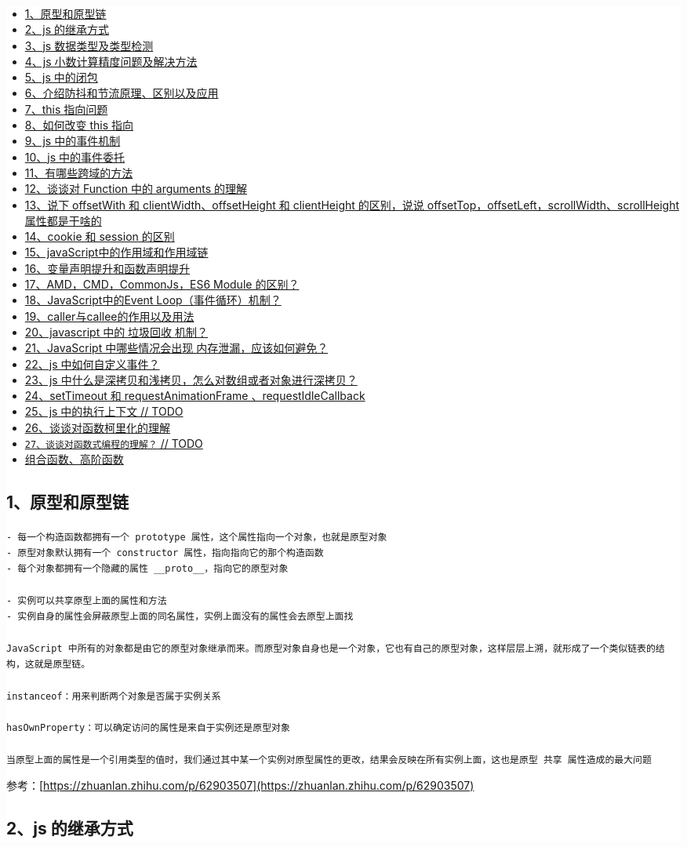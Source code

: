 - [1、原型和原型链](#1原型和原型链)
- [2、js 的继承方式](#2js-的继承方式)
- [3、js 数据类型及类型检测](#3js-数据类型及类型检测)
- [4、js 小数计算精度问题及解决方法](#4js-小数计算精度问题及解决方法)
- [5、js 中的闭包](#5js-中的闭包)
- [6、介绍防抖和节流原理、区别以及应用](#6介绍防抖和节流原理区别以及应用)
- [7、this 指向问题](#7this-指向问题)
- [8、如何改变 this 指向](#8如何改变-this-指向)
- [9、js 中的事件机制](#9js-中的事件机制)
- [10、js 中的事件委托](#10js-中的事件委托)
- [11、有哪些跨域的方法](#11有哪些跨域的方法)
- [12、谈谈对 Function 中的 arguments 的理解](#12谈谈对-function-中的-arguments-的理解)
- [13、说下 offsetWith 和 clientWidth、offsetHeight 和 clientHeight 的区别，说说 offsetTop，offsetLeft，scrollWidth、scrollHeight 属性都是干啥的](#13说下-offsetwith-和-clientwidthoffsetheight-和-clientheight-的区别说说-offsettopoffsetleftscrollwidthscrollheight-属性都是干啥的)
- [14、cookie 和 session 的区别](#14cookie-和-session-的区别)
- [15、javaScript中的作用域和作用域链](#15javascript中的作用域和作用域链)
- [16、变量声明提升和函数声明提升](#16变量声明提升和函数声明提升)
- [17、AMD，CMD，CommonJs，ES6 Module 的区别？](#17amdcmdcommonjses6-module-的区别)
- [18、JavaScript中的Event Loop（事件循环）机制？](#18javascript中的event-loop事件循环机制)
- [19、caller与callee的作用以及用法](#19caller与callee的作用以及用法)
- [20、javascript 中的 垃圾回收 机制？](#20javascript-中的-垃圾回收-机制)
- [21、JavaScript 中哪些情况会出现 内存泄漏，应该如何避免？](#21javascript-中哪些情况会出现-内存泄漏应该如何避免)
- [22、js 中如何自定义事件？](#22js-中如何自定义事件)
- [23、js 中什么是深拷贝和浅拷贝，怎么对数组或者对象进行深拷贝？](#23js-中什么是深拷贝和浅拷贝怎么对数组或者对象进行深拷贝)
- [24、setTimeout 和 requestAnimationFrame 、requestIdleCallback](#24settimeout-和-requestanimationframe-requestidlecallback)
- [25、js 中的执行上下文 // TODO](#25js-中的执行上下文--todo)
- [26、谈谈对函数柯里化的理解](#26谈谈对函数柯里化的理解)
- [`27、谈谈对函数式编程的理解？` // TODO](#27谈谈对函数式编程的理解--todo)
- [组合函数、高阶函数](#组合函数高阶函数)

## 1、原型和原型链

    - 每一个构造函数都拥有一个 prototype 属性，这个属性指向一个对象，也就是原型对象
    - 原型对象默认拥有一个 constructor 属性，指向指向它的那个构造函数
    - 每个对象都拥有一个隐藏的属性 __proto__，指向它的原型对象

    - 实例可以共享原型上面的属性和方法
    - 实例自身的属性会屏蔽原型上面的同名属性，实例上面没有的属性会去原型上面找

    JavaScript 中所有的对象都是由它的原型对象继承而来。而原型对象自身也是一个对象，它也有自己的原型对象，这样层层上溯，就形成了一个类似链表的结构，这就是原型链。

    instanceof：用来判断两个对象是否属于实例关系

    hasOwnProperty：可以确定访问的属性是来自于实例还是原型对象

    当原型上面的属性是一个引用类型的值时，我们通过其中某一个实例对原型属性的更改，结果会反映在所有实例上面，这也是原型 共享 属性造成的最大问题

参考：[https://zhuanlan.zhihu.com/p/62903507](https://zhuanlan.zhihu.com/p/62903507)

## 2、js 的继承方式

